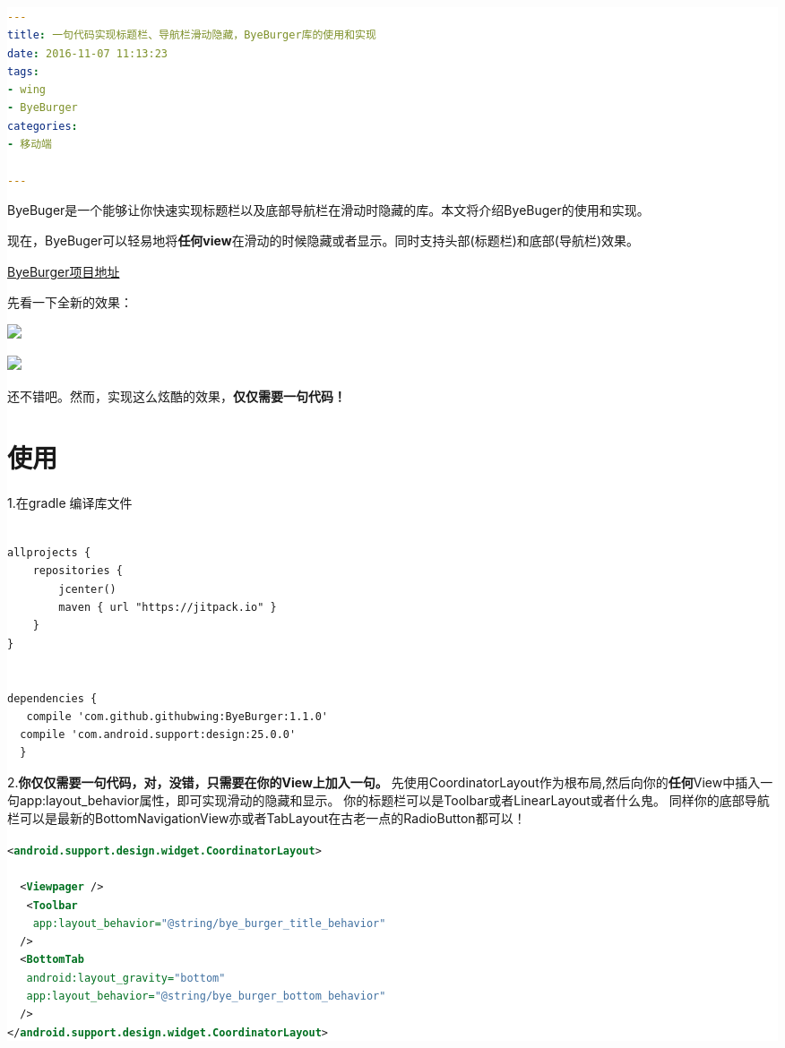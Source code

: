 ```yaml
---
title: 一句代码实现标题栏、导航栏滑动隐藏，ByeBurger库的使用和实现
date: 2016-11-07 11:13:23
tags:
- wing
- ByeBurger
categories:
- 移动端

---
```

ByeBuger是一个能够让你快速实现标题栏以及底部导航栏在滑动时隐藏的库。本文将介绍ByeBuger的使用和实现。

现在，ByeBuger可以轻易地将**任何view**在滑动的时候隐藏或者显示。同时支持头部(标题栏)和底部(导航栏)效果。

[ByeBurger项目地址](https://github.com/githubwing/ByeBurger)

先看一下全新的效果：

![](http://ac-mhke0kuv.clouddn.com/56781ae4da8c044aceec.gif)

![](http://ac-mhke0kuv.clouddn.com/fff0d5a7d0a1b1dfcbb1.gif)


还不错吧。然而，实现这么炫酷的效果，**仅仅需要一句代码！**

# 使用

1.在gradle 编译库文件

```gralde

allprojects {
    repositories {
        jcenter()
        maven { url "https://jitpack.io" }
    }
}


dependencies {
   compile 'com.github.githubwing:ByeBurger:1.1.0'
  compile 'com.android.support:design:25.0.0'
  }
```
2.**你仅仅需要一句代码，对，没错，只需要在你的View上加入一句。**
先使用CoordinatorLayout作为根布局,然后向你的**任何**View中插入一句app:layout_behavior属性，即可实现滑动的隐藏和显示。
你的标题栏可以是Toolbar或者LinearLayout或者什么鬼。
同样你的底部导航栏可以是最新的BottomNavigationView亦或者TabLayout在古老一点的RadioButton都可以！

```xml
<android.support.design.widget.CoordinatorLayout>
 
  <Viewpager />
   <Toolbar
  	app:layout_behavior="@string/bye_burger_title_behavior"
  />
  <BottomTab 
   android:layout_gravity="bottom"
   app:layout_behavior="@string/bye_burger_bottom_behavior"
  />      
</android.support.design.widget.CoordinatorLayout>

```
